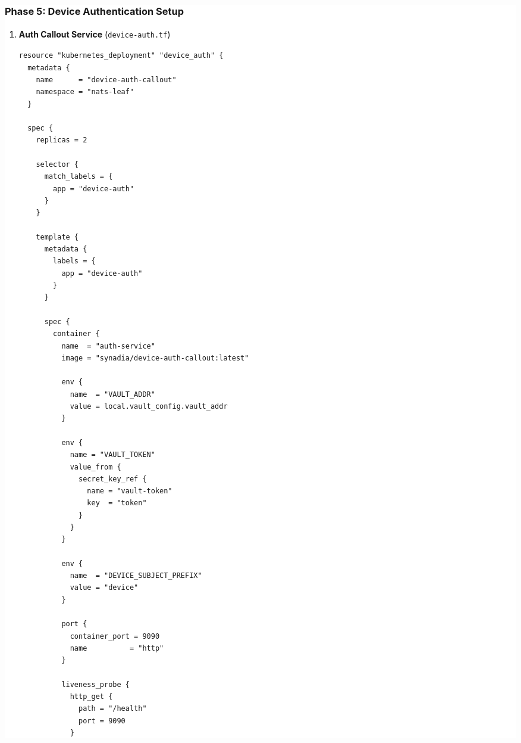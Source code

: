    ```hcl
   ```

### Phase 5: Device Authentication Setup

1. **Auth Callout Service** (`device-auth.tf`)
   ```hcl
   resource "kubernetes_deployment" "device_auth" {
     metadata {
       name      = "device-auth-callout"
       namespace = "nats-leaf"
     }
     
     spec {
       replicas = 2
       
       selector {
         match_labels = {
           app = "device-auth"
         }
       }
       
       template {
         metadata {
           labels = {
             app = "device-auth"
           }
         }
         
         spec {
           container {
             name  = "auth-service"
             image = "synadia/device-auth-callout:latest"
             
             env {
               name  = "VAULT_ADDR"
               value = local.vault_config.vault_addr
             }
             
             env {
               name = "VAULT_TOKEN"
               value_from {
                 secret_key_ref {
                   name = "vault-token"
                   key  = "token"
                 }
               }
             }
             
             env {
               name  = "DEVICE_SUBJECT_PREFIX"
               value = "device"
             }
             
             port {
               container_port = 9090
               name          = "http"
             }
             
             liveness_probe {
               http_get {
                 path = "/health"
                 port = 9090
               }
   ```